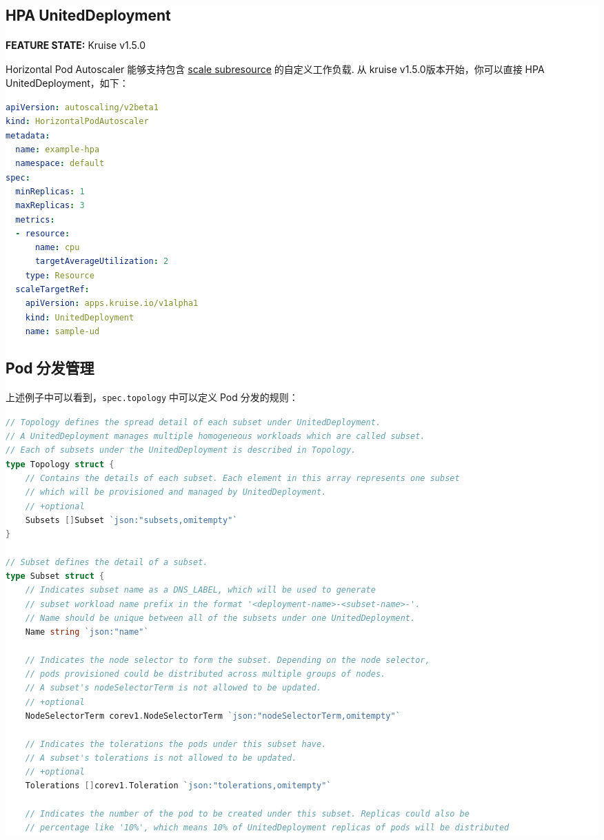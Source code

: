 ## HPA UnitedDeployment
**FEATURE STATE:** Kruise v1.5.0

Horizontal Pod Autoscaler 能够支持包含 [scale subresource](https://kubernetes.io/docs/tasks/extend-kubernetes/custom-resources/custom-resource-definitions/#scale-subresource) 的自定义工作负载.
从 kruise v1.5.0版本开始，你可以直接 HPA UnitedDeployment，如下：

```yaml
apiVersion: autoscaling/v2beta1
kind: HorizontalPodAutoscaler
metadata:
  name: example-hpa
  namespace: default
spec:
  minReplicas: 1
  maxReplicas: 3
  metrics:
  - resource:
      name: cpu
      targetAverageUtilization: 2
    type: Resource
  scaleTargetRef:
    apiVersion: apps.kruise.io/v1alpha1
    kind: UnitedDeployment
    name: sample-ud
```

## Pod 分发管理

上述例子中可以看到，`spec.topology` 中可以定义 Pod 分发的规则：

```go
// Topology defines the spread detail of each subset under UnitedDeployment.
// A UnitedDeployment manages multiple homogeneous workloads which are called subset.
// Each of subsets under the UnitedDeployment is described in Topology.
type Topology struct {
    // Contains the details of each subset. Each element in this array represents one subset
    // which will be provisioned and managed by UnitedDeployment.
    // +optional
    Subsets []Subset `json:"subsets,omitempty"`
}

// Subset defines the detail of a subset.
type Subset struct {
    // Indicates subset name as a DNS_LABEL, which will be used to generate
    // subset workload name prefix in the format '<deployment-name>-<subset-name>-'.
    // Name should be unique between all of the subsets under one UnitedDeployment.
    Name string `json:"name"`

    // Indicates the node selector to form the subset. Depending on the node selector,
    // pods provisioned could be distributed across multiple groups of nodes.
    // A subset's nodeSelectorTerm is not allowed to be updated.
    // +optional
    NodeSelectorTerm corev1.NodeSelectorTerm `json:"nodeSelectorTerm,omitempty"`

    // Indicates the tolerations the pods under this subset have.
    // A subset's tolerations is not allowed to be updated.
    // +optional
    Tolerations []corev1.Toleration `json:"tolerations,omitempty"`

    // Indicates the number of the pod to be created under this subset. Replicas could also be
    // percentage like '10%', which means 10% of UnitedDeployment replicas of pods will be distributed
```